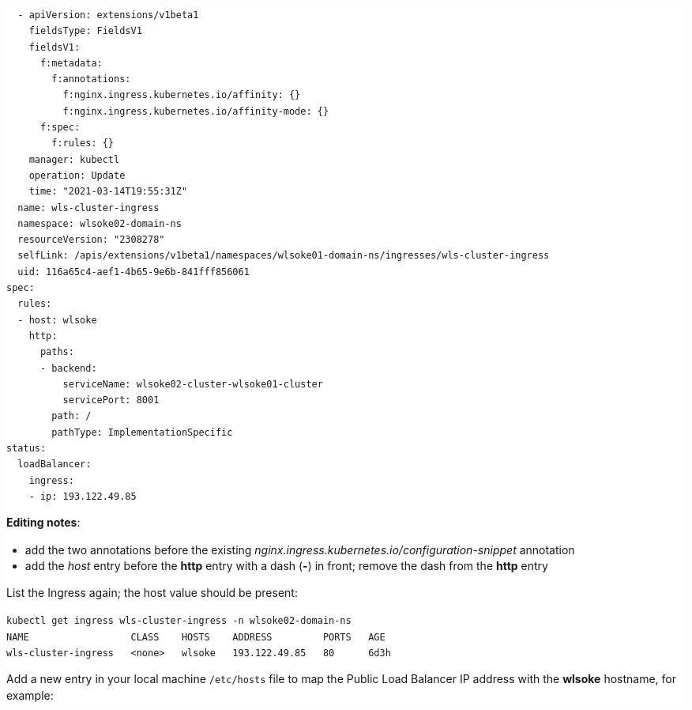 ```
  - apiVersion: extensions/v1beta1
    fieldsType: FieldsV1
    fieldsV1:
      f:metadata:
        f:annotations:
          f:nginx.ingress.kubernetes.io/affinity: {}
          f:nginx.ingress.kubernetes.io/affinity-mode: {}
      f:spec:
        f:rules: {}
    manager: kubectl
    operation: Update
    time: "2021-03-14T19:55:31Z"
  name: wls-cluster-ingress
  namespace: wlsoke02-domain-ns
  resourceVersion: "2308278"
  selfLink: /apis/extensions/v1beta1/namespaces/wlsoke01-domain-ns/ingresses/wls-cluster-ingress
  uid: 116a65c4-aef1-4b65-9e6b-841fff856061
spec:
  rules:
  - host: wlsoke
    http:
      paths:
      - backend:
          serviceName: wlsoke02-cluster-wlsoke01-cluster
          servicePort: 8001
        path: /
        pathType: ImplementationSpecific
status:
  loadBalancer:
    ingress:
    - ip: 193.122.49.85
```



**Editing notes**:

- add the two annotations before the existing *nginx.ingress.kubernetes.io/configuration-snippet* annotation
- add the *host* entry before the **http** entry with a dash (**-**) in front; remove the dash from the **http** entry 



List the Ingress again; the host value should be present:

```
kubectl get ingress wls-cluster-ingress -n wlsoke02-domain-ns
NAME                  CLASS    HOSTS    ADDRESS         PORTS   AGE
wls-cluster-ingress   <none>   wlsoke   193.122.49.85   80      6d3h
```



Add a new entry in your local machine `/etc/hosts` file to map the Public Load Balancer IP address with the **wlsoke** hostname, for example:
